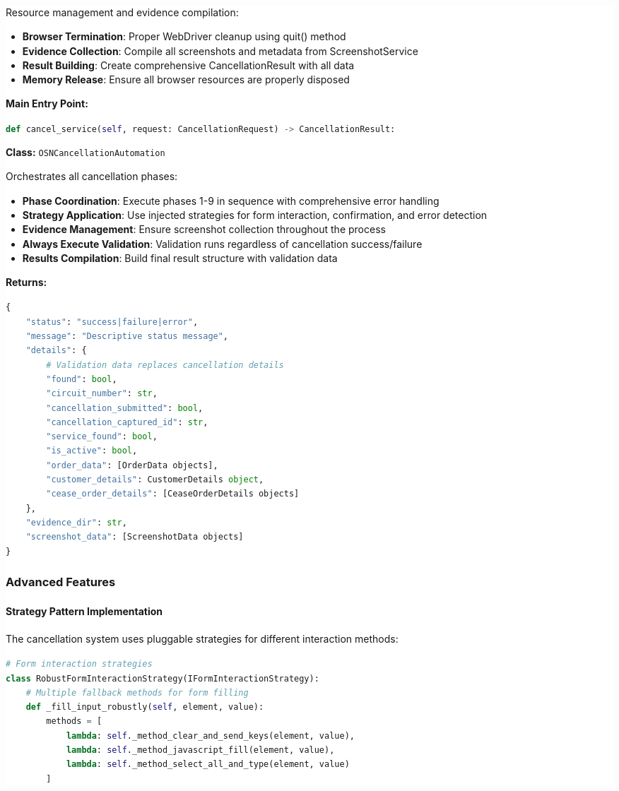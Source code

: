 Resource management and evidence compilation:
* **Browser Termination**: Proper WebDriver cleanup using quit() method
* **Evidence Collection**: Compile all screenshots and metadata from ScreenshotService
* **Result Building**: Create comprehensive CancellationResult with all data
* **Memory Release**: Ensure all browser resources are properly disposed

**Main Entry Point:**

```python
def cancel_service(self, request: CancellationRequest) -> CancellationResult:
```
**Class:** `OSNCancellationAutomation`

Orchestrates all cancellation phases:
* **Phase Coordination**: Execute phases 1-9 in sequence with comprehensive error handling
* **Strategy Application**: Use injected strategies for form interaction, confirmation, and error detection
* **Evidence Management**: Ensure screenshot collection throughout the process
* **Always Execute Validation**: Validation runs regardless of cancellation success/failure
* **Results Compilation**: Build final result structure with validation data

**Returns:**
```python
{
    "status": "success|failure|error",
    "message": "Descriptive status message", 
    "details": {
        # Validation data replaces cancellation details
        "found": bool,
        "circuit_number": str,
        "cancellation_submitted": bool,
        "cancellation_captured_id": str,
        "service_found": bool,
        "is_active": bool,
        "order_data": [OrderData objects],
        "customer_details": CustomerDetails object,
        "cease_order_details": [CeaseOrderDetails objects]
    },
    "evidence_dir": str,
    "screenshot_data": [ScreenshotData objects]
}
```

### Advanced Features

#### Strategy Pattern Implementation
The cancellation system uses pluggable strategies for different interaction methods:

```python
# Form interaction strategies
class RobustFormInteractionStrategy(IFormInteractionStrategy):
    # Multiple fallback methods for form filling
    def _fill_input_robustly(self, element, value):
        methods = [
            lambda: self._method_clear_and_send_keys(element, value),
            lambda: self._method_javascript_fill(element, value),
            lambda: self._method_select_all_and_type(element, value)
        ]
```

